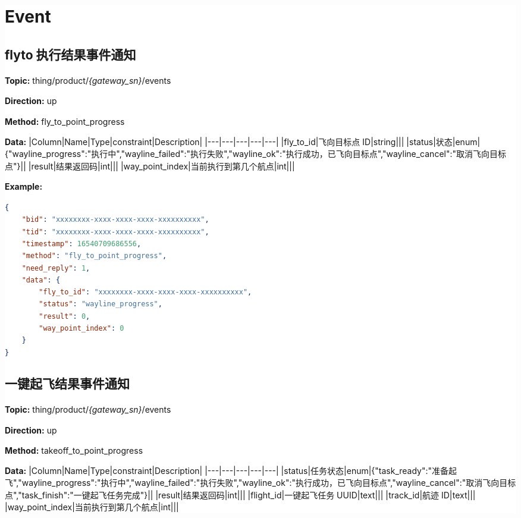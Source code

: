 






 # Event

## flyto 执行结果事件通知
**Topic:** thing/product/*{gateway_sn}*/events

**Direction:** up

**Method:** fly_to_point_progress

**Data:** 
|Column|Name|Type|constraint|Description|
|---|---|---|---|---|
|fly_to_id|飞向目标点 ID|string|||
 |status|状态|enum|{&#34;wayline_progress&#34;:&#34;执行中&#34;,&#34;wayline_failed&#34;:&#34;执行失败&#34;,&#34;wayline_ok&#34;:&#34;执行成功，已飞向目标点&#34;,&#34;wayline_cancel&#34;:&#34;取消飞向目标点&#34;}||
|result|结果返回码|int|||
|way_point_index|当前执行到第几个航点|int|||

 

**Example:**
```json
{
	"bid": "xxxxxxxx-xxxx-xxxx-xxxx-xxxxxxxxxx",
	"tid": "xxxxxxxx-xxxx-xxxx-xxxx-xxxxxxxxxx",
	"timestamp": 16540709686556,
	"method": "fly_to_point_progress",
	"need_reply": 1,
	"data": {
		"fly_to_id": "xxxxxxxx-xxxx-xxxx-xxxx-xxxxxxxxxx",
		"status": "wayline_progress",
		"result": 0,
		"way_point_index": 0
	}
}
```




## 一键起飞结果事件通知
**Topic:** thing/product/*{gateway_sn}*/events

**Direction:** up

**Method:** takeoff_to_point_progress

**Data:** 
|Column|Name|Type|constraint|Description|
|---|---|---|---|---|
 |status|任务状态|enum|{&#34;task_ready&#34;:&#34;准备起飞&#34;,&#34;wayline_progress&#34;:&#34;执行中&#34;,&#34;wayline_failed&#34;:&#34;执行失败&#34;,&#34;wayline_ok&#34;:&#34;执行成功，已飞向目标点&#34;,&#34;wayline_cancel&#34;:&#34;取消飞向目标点&#34;,&#34;task_finish&#34;:&#34;一键起飞任务完成&#34;}||
|result|结果返回码|int|||
|flight_id|一键起飞任务 UUID|text|||
|track_id|航迹 ID|text|||
|way_point_index|当前执行到第几个航点|int|||
